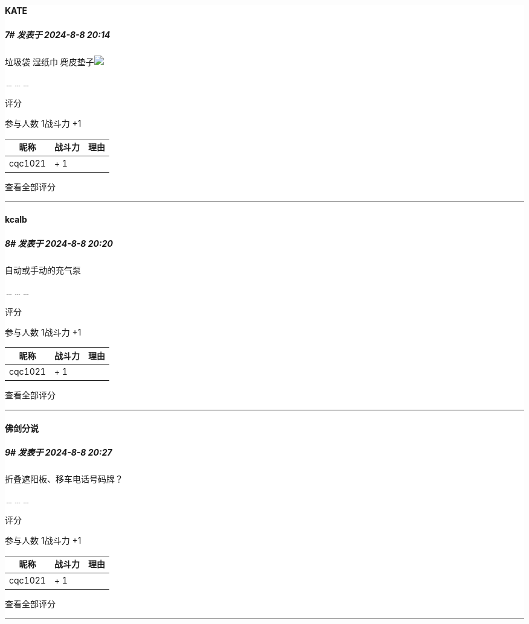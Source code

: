 ####  KATE  
##### 7#       发表于 2024-8-8 20:14

垃圾袋 湿纸巾 麂皮垫子<img src="https://static.saraba1st.com/image/smiley/face2017/036.png" referrerpolicy="no-referrer">

﹍﹍﹍

评分

 参与人数 1战斗力 +1

|昵称|战斗力|理由|
|----|---|---|
| cqc1021| + 1||

查看全部评分

*****

####  kcalb  
##### 8#       发表于 2024-8-8 20:20

自动或手动的充气泵

﹍﹍﹍

评分

 参与人数 1战斗力 +1

|昵称|战斗力|理由|
|----|---|---|
| cqc1021| + 1||

查看全部评分

*****

####  佛剑分说  
##### 9#       发表于 2024-8-8 20:27

折叠遮阳板、移车电话号码牌？

﹍﹍﹍

评分

 参与人数 1战斗力 +1

|昵称|战斗力|理由|
|----|---|---|
| cqc1021| + 1||

查看全部评分

*****
